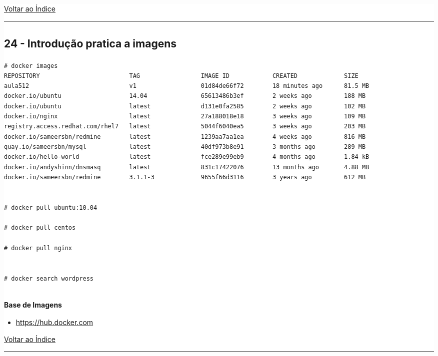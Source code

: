 

[Voltar ao Índice](#indice)

---


## <a name="parte24">24 - Introdução pratica a imagens</a>

```
# docker images
REPOSITORY                         TAG                 IMAGE ID            CREATED             SIZE
aula512                            v1                  01d84de66f72        18 minutes ago      81.5 MB
docker.io/ubuntu                   14.04               65613486b3ef        2 weeks ago         188 MB
docker.io/ubuntu                   latest              d131e0fa2585        2 weeks ago         102 MB
docker.io/nginx                    latest              27a188018e18        3 weeks ago         109 MB
registry.access.redhat.com/rhel7   latest              5044f6040ea5        3 weeks ago         203 MB
docker.io/sameersbn/redmine        latest              1239aa7aa1ea        4 weeks ago         816 MB
quay.io/sameersbn/mysql            latest              40df973b8e91        3 months ago        289 MB
docker.io/hello-world              latest              fce289e99eb9        4 months ago        1.84 kB
docker.io/andyshinn/dnsmasq        latest              831c17422076        13 months ago       4.88 MB
docker.io/sameersbn/redmine        3.1.1-3             9655f66d3116        3 years ago         612 MB


# docker pull ubuntu:10.04

# docker pull centos

# docker pull nginx


# docker search wordpress


```

**Base de Imagens**

- https://hub.docker.com


[Voltar ao Índice](#indice)

---
